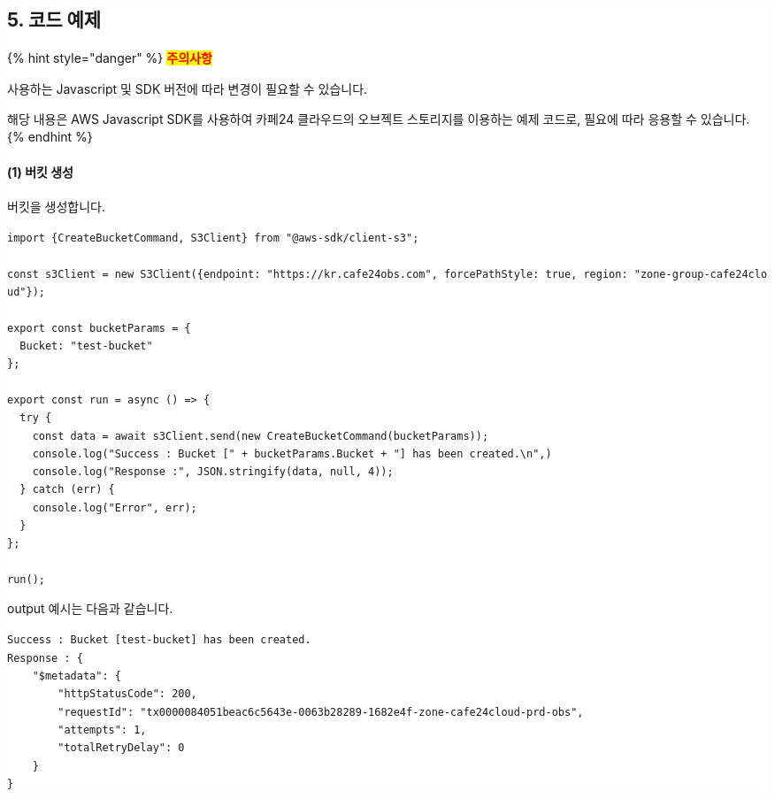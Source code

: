 



## 5. 코드 예제

{% hint style="danger" %}
<mark style="color:red;">**주의사항**</mark>

사용하는 Javascript 및 SDK 버전에 따라 변경이 필요할 수 있습니다.&#x20;

해당 내용은 AWS Javascript SDK를 사용하여 카페24 클라우드의 오브젝트 스토리지를 이용하는 예제 코드로, 필요에 따라 응용할 수 있습니다.
{% endhint %}

#### (1) 버킷 생성

버킷을 생성합니다.

```shell
import {CreateBucketCommand, S3Client} from "@aws-sdk/client-s3";

const s3Client = new S3Client({endpoint: "https://kr.cafe24obs.com", forcePathStyle: true, region: "zone-group-cafe24cloud"});

export const bucketParams = {
  Bucket: "test-bucket"
};

export const run = async () => {
  try {
    const data = await s3Client.send(new CreateBucketCommand(bucketParams));
    console.log("Success : Bucket [" + bucketParams.Bucket + "] has been created.\n",)
    console.log("Response :", JSON.stringify(data, null, 4));
  } catch (err) {
    console.log("Error", err);
  }
};

run();
```

output 예시는 다음과 같습니다.

```shell
Success : Bucket [test-bucket] has been created.
Response : {
    "$metadata": {
        "httpStatusCode": 200,
        "requestId": "tx0000084051beac6c5643e-0063b28289-1682e4f-zone-cafe24cloud-prd-obs",
        "attempts": 1,
        "totalRetryDelay": 0
    }
}
```


